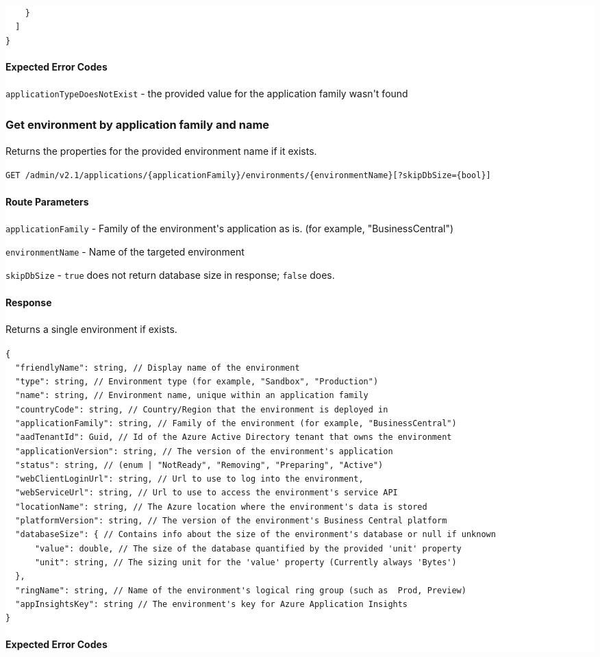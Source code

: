 ```
    }
  ]
}
```

#### Expected Error Codes

`applicationTypeDoesNotExist` - the provided value for the application family wasn't found


### Get environment by application family and name
Returns the properties for the provided environment name if it exists.

```
GET /admin/v2.1/applications/{applicationFamily}/environments/{environmentName}[?skipDbSize={bool}]
```

#### Route Parameters

`applicationFamily` - Family of the environment's application as is. (for example, "BusinessCentral")

`environmentName` - Name of the targeted environment

`skipDbSize` - `true` does not return database size in response; `false` does.

#### Response
Returns a single environment if exists.
```
{
  "friendlyName": string, // Display name of the environment
  "type": string, // Environment type (for example, "Sandbox", "Production")
  "name": string, // Environment name, unique within an application family
  "countryCode": string, // Country/Region that the environment is deployed in
  "applicationFamily": string, // Family of the environment (for example, "BusinessCentral")
  "aadTenantId": Guid, // Id of the Azure Active Directory tenant that owns the environment 
  "applicationVersion": string, // The version of the environment's application
  "status": string, // (enum | "NotReady", "Removing", "Preparing", "Active")
  "webClientLoginUrl": string, // Url to use to log into the environment,
  "webServiceUrl": string, // Url to use to access the environment's service API
  "locationName": string, // The Azure location where the environment's data is stored
  "platformVersion": string, // The version of the environment's Business Central platform
  "databaseSize": { // Contains info about the size of the environment's database or null if unknown
      "value": double, // The size of the database quantified by the provided 'unit' property
      "unit": string, // The sizing unit for the 'value' property (Currently always 'Bytes')
  },
  "ringName": string, // Name of the environment's logical ring group (such as  Prod, Preview) 
  "appInsightsKey": string // The environment's key for Azure Application Insights
}
```

#### Expected Error Codes
